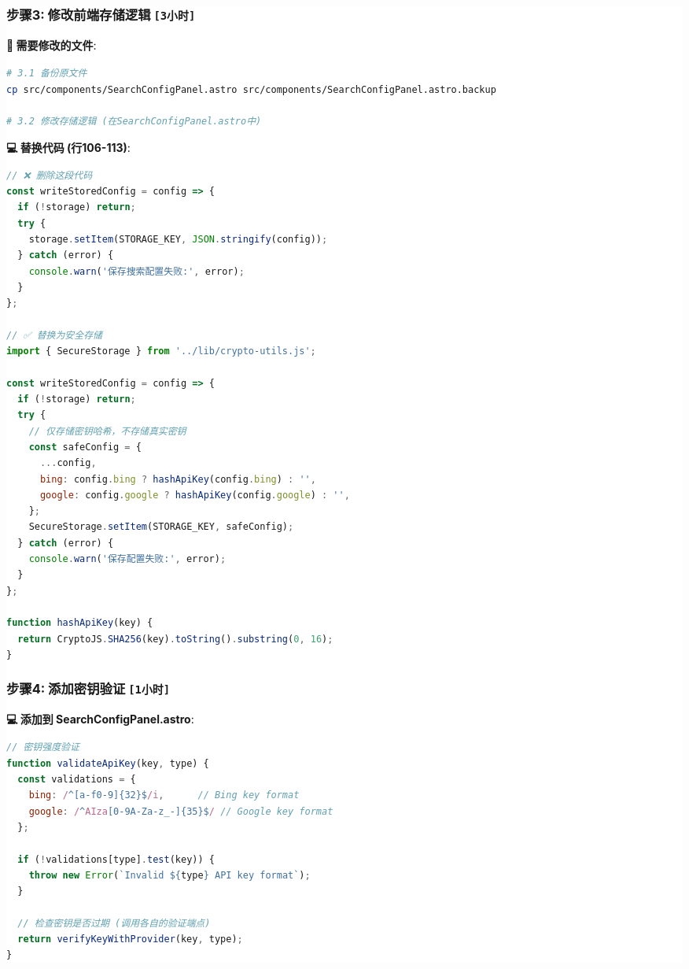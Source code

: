 ### **步骤3: 修改前端存储逻辑** `[3小时]`
**🎯 需要修改的文件**:
```bash
# 3.1 备份原文件
cp src/components/SearchConfigPanel.astro src/components/SearchConfigPanel.astro.backup

# 3.2 修改存储逻辑 (在SearchConfigPanel.astro中)
```

**💻 替换代码 (行106-113)**:
```javascript
// ❌ 删除这段代码
const writeStoredConfig = config => {
  if (!storage) return;
  try {
    storage.setItem(STORAGE_KEY, JSON.stringify(config));
  } catch (error) {
    console.warn('保存搜索配置失败:', error);
  }
};

// ✅ 替换为安全存储
import { SecureStorage } from '../lib/crypto-utils.js';

const writeStoredConfig = config => {
  if (!storage) return;
  try {
    // 仅存储密钥哈希，不存储真实密钥
    const safeConfig = {
      ...config,
      bing: config.bing ? hashApiKey(config.bing) : '',
      google: config.google ? hashApiKey(config.google) : '',
    };
    SecureStorage.setItem(STORAGE_KEY, safeConfig);
  } catch (error) {
    console.warn('保存配置失败:', error);
  }
};

function hashApiKey(key) {
  return CryptoJS.SHA256(key).toString().substring(0, 16);
}
```

### **步骤4: 添加密钥验证** `[1小时]`
**💻 添加到 SearchConfigPanel.astro**:
```javascript
// 密钥强度验证
function validateApiKey(key, type) {
  const validations = {
    bing: /^[a-f0-9]{32}$/i,      // Bing key format
    google: /^AIza[0-9A-Za-z_-]{35}$/ // Google key format
  };
  
  if (!validations[type].test(key)) {
    throw new Error(`Invalid ${type} API key format`);
  }
  
  // 检查密钥是否过期 (调用各自的验证端点)
  return verifyKeyWithProvider(key, type);
}
```
